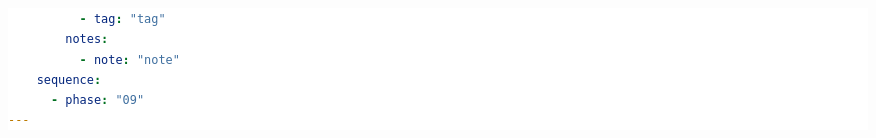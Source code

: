 ```yaml
          - tag: "tag"
        notes:
          - note: "note"
    sequence:
      - phase: "09"
---
```

